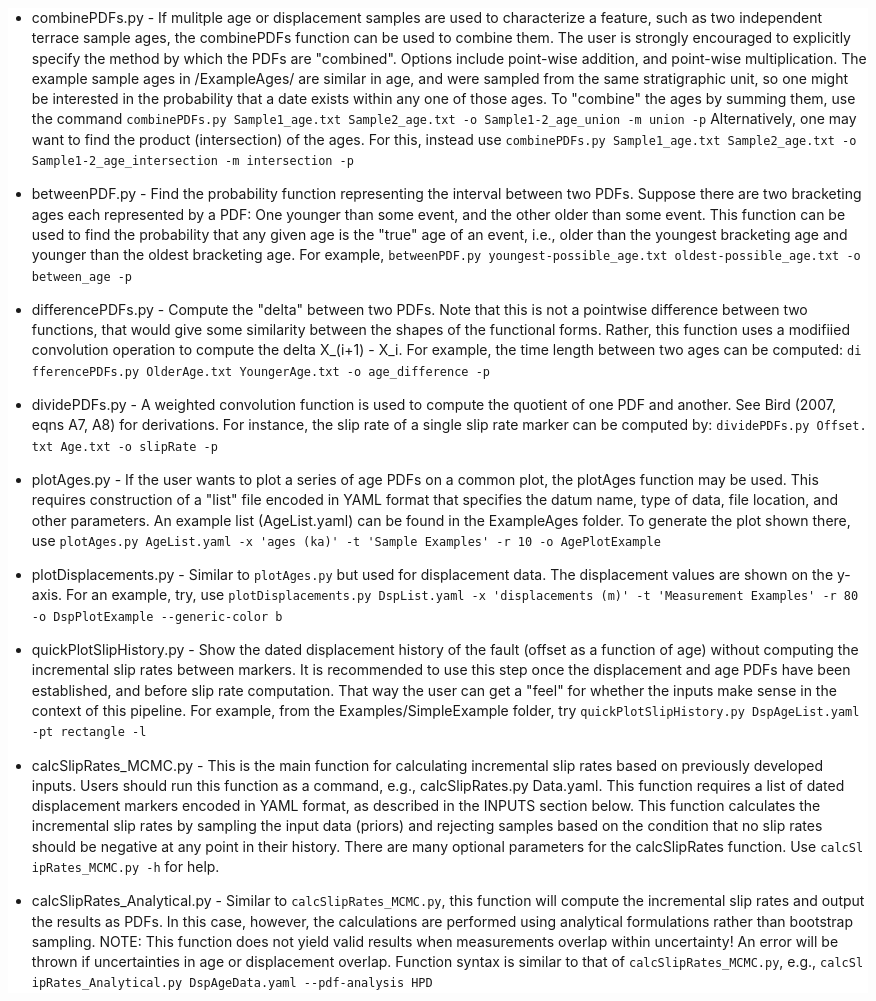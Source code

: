 * combinePDFs.py - If mulitple age or displacement samples are used to characterize a feature, such as two independent terrace sample ages, the combinePDFs function can be used to combine them. The user is strongly encouraged to explicitly specify the method by which the PDFs are "combined". Options include point-wise addition, and point-wise multiplication. The example sample ages in /ExampleAges/ are similar in age, and were sampled from the same stratigraphic unit, so one might be interested in the probability that a date exists within any one of those ages. To "combine" the ages by summing them, use the command ```combinePDFs.py Sample1_age.txt Sample2_age.txt -o Sample1-2_age_union -m union -p```  Alternatively, one may want to find the product (intersection) of the ages. For this, instead use ```combinePDFs.py Sample1_age.txt Sample2_age.txt -o Sample1-2_age_intersection -m intersection -p```

* betweenPDF.py - Find the probability function representing the interval between two PDFs. Suppose there are two bracketing ages each represented by a PDF: One younger than some event, and the other older than some event. This function can be used to find the probability that any given age is the "true" age of an event, i.e., older than the youngest bracketing age and younger than the oldest bracketing age. For example, ```betweenPDF.py youngest-possible_age.txt oldest-possible_age.txt -o between_age -p```

* differencePDFs.py - Compute the "delta" between two PDFs. Note that this is not a pointwise difference between two functions, that would give some similarity between the shapes of the functional forms. Rather, this function uses a modifiied convolution operation to compute the delta X_(i+1) - X_i. For example, the time length between two ages can be computed: ```differencePDFs.py OlderAge.txt YoungerAge.txt -o age_difference -p```

* dividePDFs.py - A weighted convolution function is used to compute the quotient of one PDF and another. See Bird (2007, eqns A7, A8) for derivations. For instance, the slip rate of a single slip rate marker can be computed by: ```dividePDFs.py Offset.txt Age.txt -o slipRate -p```

* plotAges.py - If the user wants to plot a series of age PDFs on a common plot, the plotAges function may be used. This requires construction of a "list" file encoded in YAML format that specifies the datum name, type of data, file location, and other parameters. An example list (AgeList.yaml) can be found in the ExampleAges folder. To generate the plot shown there, use ```plotAges.py AgeList.yaml -x 'ages (ka)' -t 'Sample Examples' -r 10 -o AgePlotExample```

* plotDisplacements.py - Similar to ```plotAges.py``` but used for displacement data. The displacement values are shown on the y-axis. For an example, try, use ```plotDisplacements.py DspList.yaml -x 'displacements (m)' -t 'Measurement Examples' -r 80 -o DspPlotExample --generic-color b```

* quickPlotSlipHistory.py - Show the dated displacement history of the fault (offset as a function of age) without computing the incremental slip rates between markers. It is recommended to use this step once the displacement and age PDFs have been established, and before slip rate computation. That way the user can get a "feel" for whether the inputs make sense in the context of this pipeline. For example, from the Examples/SimpleExample folder, try ```quickPlotSlipHistory.py DspAgeList.yaml -pt rectangle -l```

* calcSlipRates_MCMC.py - This is the main function for calculating incremental slip rates based on previously developed inputs. Users should run this function as a command, e.g., calcSlipRates.py Data.yaml. This function requires a list of dated displacement markers encoded in YAML format, as described in the INPUTS section below. This function calculates the incremental slip rates by sampling the input data (priors) and rejecting samples based on the condition that no slip rates should be negative at any point in their history. There are many optional parameters for the calcSlipRates function. Use ```calcSlipRates_MCMC.py -h``` for help.

* calcSlipRates_Analytical.py - Similar to ```calcSlipRates_MCMC.py```, this function will compute the incremental slip rates and output the results as PDFs. In this case, however, the calculations are performed using analytical formulations rather than bootstrap sampling. NOTE: This function does not yield valid results when measurements overlap within uncertainty! An error will be thrown if uncertainties in age or displacement overlap. Function syntax is similar to that of ```calcSlipRates_MCMC.py```, e.g., ```calcSlipRates_Analytical.py DspAgeData.yaml --pdf-analysis HPD```
